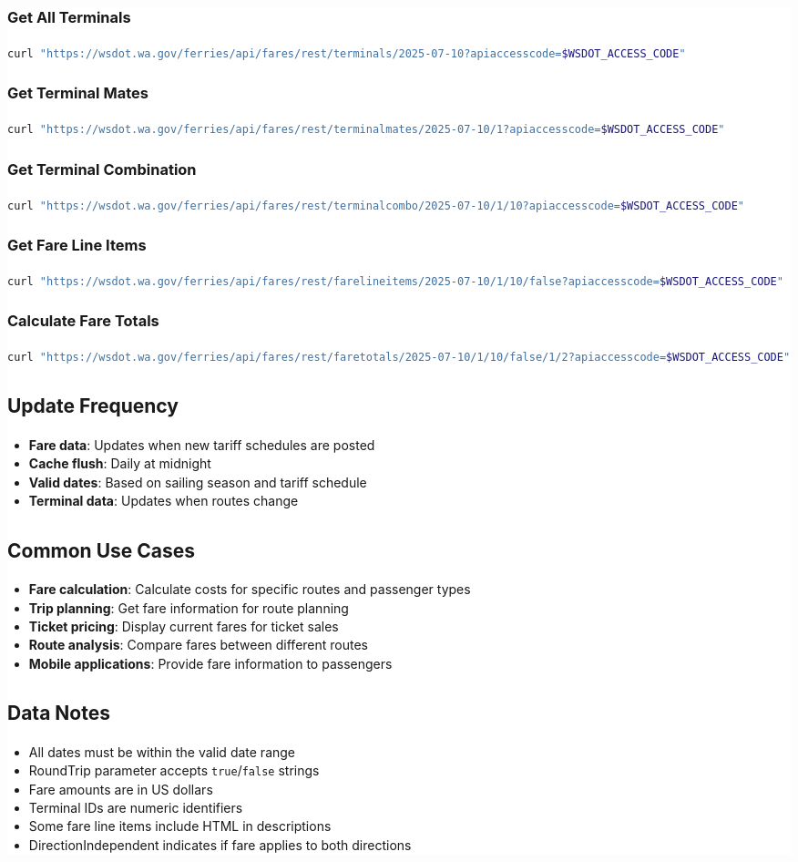 ### Get All Terminals

```bash
curl "https://wsdot.wa.gov/ferries/api/fares/rest/terminals/2025-07-10?apiaccesscode=$WSDOT_ACCESS_CODE"
```

### Get Terminal Mates

```bash
curl "https://wsdot.wa.gov/ferries/api/fares/rest/terminalmates/2025-07-10/1?apiaccesscode=$WSDOT_ACCESS_CODE"
```

### Get Terminal Combination

```bash
curl "https://wsdot.wa.gov/ferries/api/fares/rest/terminalcombo/2025-07-10/1/10?apiaccesscode=$WSDOT_ACCESS_CODE"
```

### Get Fare Line Items

```bash
curl "https://wsdot.wa.gov/ferries/api/fares/rest/farelineitems/2025-07-10/1/10/false?apiaccesscode=$WSDOT_ACCESS_CODE"
```

### Calculate Fare Totals

```bash
curl "https://wsdot.wa.gov/ferries/api/fares/rest/faretotals/2025-07-10/1/10/false/1/2?apiaccesscode=$WSDOT_ACCESS_CODE"
```

## Update Frequency

- **Fare data**: Updates when new tariff schedules are posted
- **Cache flush**: Daily at midnight
- **Valid dates**: Based on sailing season and tariff schedule
- **Terminal data**: Updates when routes change

## Common Use Cases

- **Fare calculation**: Calculate costs for specific routes and passenger types
- **Trip planning**: Get fare information for route planning
- **Ticket pricing**: Display current fares for ticket sales
- **Route analysis**: Compare fares between different routes
- **Mobile applications**: Provide fare information to passengers

## Data Notes

- All dates must be within the valid date range
- RoundTrip parameter accepts `true`/`false` strings
- Fare amounts are in US dollars
- Terminal IDs are numeric identifiers
- Some fare line items include HTML in descriptions
- DirectionIndependent indicates if fare applies to both directions
